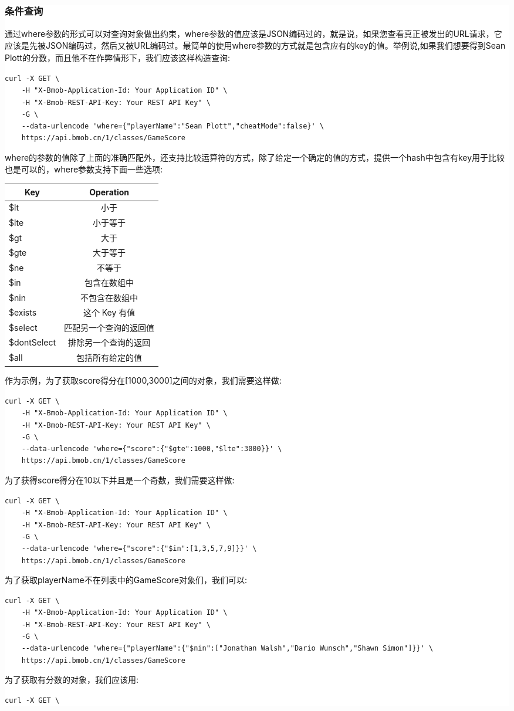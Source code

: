 ### 条件查询
通过where参数的形式可以对查询对象做出约束，where参数的值应该是JSON编码过的，就是说，如果您查看真正被发出的URL请求，它应该是先被JSON编码过，然后又被URL编码过。最简单的使用where参数的方式就是包含应有的key的值。举例说,如果我们想要得到Sean Plott的分数，而且他不在作弊情形下，我们应该这样构造查询:
```
curl -X GET \
    -H "X-Bmob-Application-Id: Your Application ID" \
    -H "X-Bmob-REST-API-Key: Your REST API Key" \
    -G \
    --data-urlencode 'where={"playerName":"Sean Plott","cheatMode":false}' \
    https://api.bmob.cn/1/classes/GameScore
```
where的参数的值除了上面的准确匹配外，还支持比较运算符的方式，除了给定一个确定的值的方式，提供一个hash中包含有key用于比较也是可以的，where参数支持下面一些选项:

| Key        | Operation |
| --------   | :----:  |
| $lt     | 小于 |
| $lte     | 小于等于 |
| $gt     | 大于 |
| $gte     | 大于等于 |
| $ne     | 不等于 |
| $in     | 包含在数组中 |
| $nin     | 不包含在数组中 |
| $exists     | 这个 Key 有值 |
| $select	 | 匹配另一个查询的返回值 |
| $dontSelect	 | 排除另一个查询的返回 |
| $all     | 包括所有给定的值 |

作为示例，为了获取score得分在[1000,3000]之间的对象，我们需要这样做:
```
curl -X GET \
    -H "X-Bmob-Application-Id: Your Application ID" \
    -H "X-Bmob-REST-API-Key: Your REST API Key" \
    -G \
    --data-urlencode 'where={"score":{"$gte":1000,"$lte":3000}}' \
    https://api.bmob.cn/1/classes/GameScore
```
为了获得score得分在10以下并且是一个奇数，我们需要这样做:
```
curl -X GET \
    -H "X-Bmob-Application-Id: Your Application ID" \
    -H "X-Bmob-REST-API-Key: Your REST API Key" \
    -G \
    --data-urlencode 'where={"score":{"$in":[1,3,5,7,9]}}' \
	https://api.bmob.cn/1/classes/GameScore
```
为了获取playerName不在列表中的GameScore对象们，我们可以:
```
curl -X GET \
    -H "X-Bmob-Application-Id: Your Application ID" \
    -H "X-Bmob-REST-API-Key: Your REST API Key" \
    -G \
    --data-urlencode 'where={"playerName":{"$nin":["Jonathan Walsh","Dario Wunsch","Shawn Simon"]}}' \
    https://api.bmob.cn/1/classes/GameScore
```
为了获取有分数的对象，我们应该用:
```
curl -X GET \
```